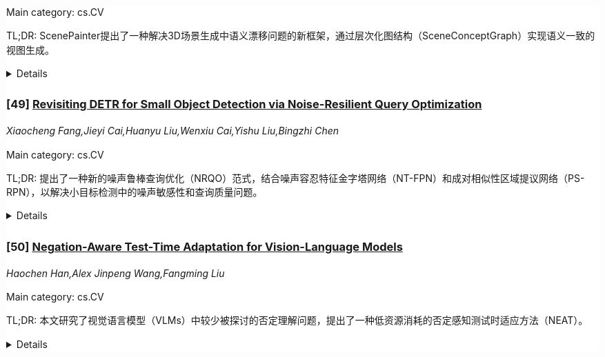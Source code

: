 Main category: cs.CV

TL;DR: ScenePainter提出了一种解决3D场景生成中语义漂移问题的新框架，通过层次化图结构（SceneConceptGraph）实现语义一致的视图生成。


<details><summary>Details</summary></details>


### [49] [Revisiting DETR for Small Object Detection via Noise-Resilient Query Optimization](https://arxiv.org/abs/2507.19059)
*Xiaocheng Fang,Jieyi Cai,Huanyu Liu,Wenxiu Cai,Yishu Liu,Bingzhi Chen*

Main category: cs.CV

TL;DR: 提出了一种新的噪声鲁棒查询优化（NRQO）范式，结合噪声容忍特征金字塔网络（NT-FPN）和成对相似性区域提议网络（PS-RPN），以解决小目标检测中的噪声敏感性和查询质量问题。


<details><summary>Details</summary></details>


### [50] [Negation-Aware Test-Time Adaptation for Vision-Language Models](https://arxiv.org/abs/2507.19064)
*Haochen Han,Alex Jinpeng Wang,Fangming Liu*

Main category: cs.CV

TL;DR: 本文研究了视觉语言模型（VLMs）中较少被探讨的否定理解问题，提出了一种低资源消耗的否定感知测试时适应方法（NEAT）。


<details>
  <summary>Details</summary>
